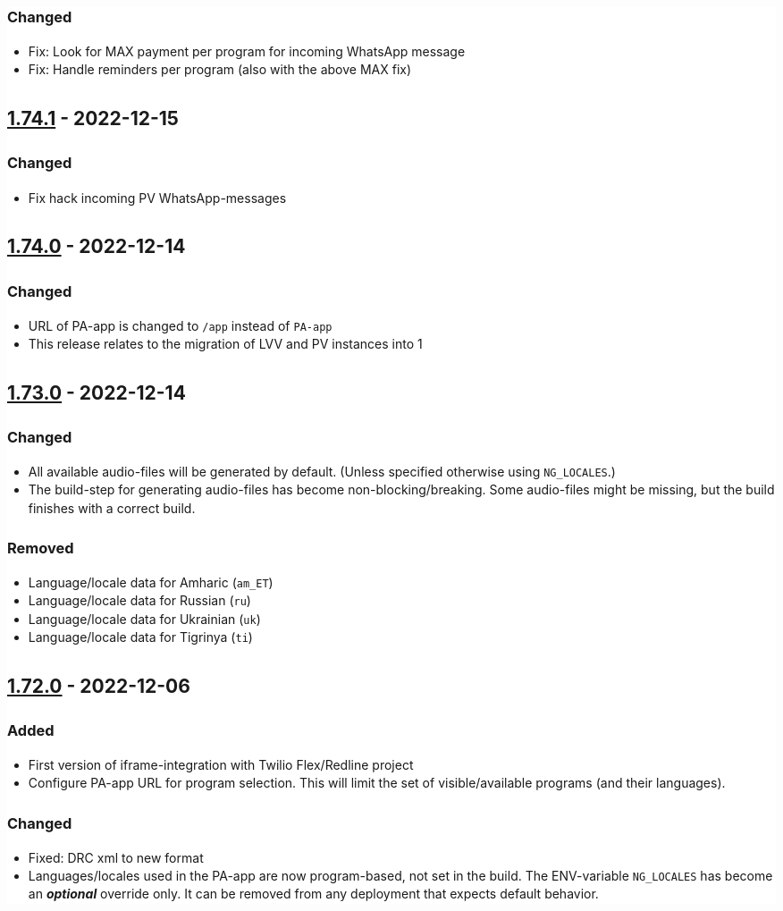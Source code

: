 ### Changed

- Fix: Look for MAX payment per program for incoming WhatsApp message
- Fix: Handle reminders per program (also with the above MAX fix)

## [1.74.1](https://github.com/global-121/121-platform/compare/v1.74.0...v1.74.1) - 2022-12-15

### Changed

- Fix hack incoming PV WhatsApp-messages

## [1.74.0](https://github.com/global-121/121-platform/compare/v1.73.0...v1.74.0) - 2022-12-14

### Changed

- URL of PA-app is changed to `/app` instead of `PA-app`
- This release relates to the migration of LVV and PV instances into 1

## [1.73.0](https://github.com/global-121/121-platform/compare/v1.72.0...v1.73.0) - 2022-12-14

### Changed

- All available audio-files will be generated by default. (Unless specified otherwise using `NG_LOCALES`.)
- The build-step for generating audio-files has become non-blocking/breaking. Some audio-files might be missing, but the build finishes with a correct build.

### Removed

- Language/locale data for Amharic (`am_ET`)
- Language/locale data for Russian (`ru`)
- Language/locale data for Ukrainian (`uk`)
- Language/locale data for Tigrinya (`ti`)

## [1.72.0](https://github.com/global-121/121-platform/compare/v1.71.0...v1.72.0) - 2022-12-06

### Added

- First version of iframe-integration with Twilio Flex/Redline project
- Configure PA-app URL for program selection. This will limit the set of visible/available programs (and their languages).

### Changed

- Fixed: DRC xml to new format
- Languages/locales used in the PA-app are now program-based, not set in the build. The ENV-variable `NG_LOCALES` has become an _**optional**_ override only. It can be removed from any deployment that expects default behavior.
